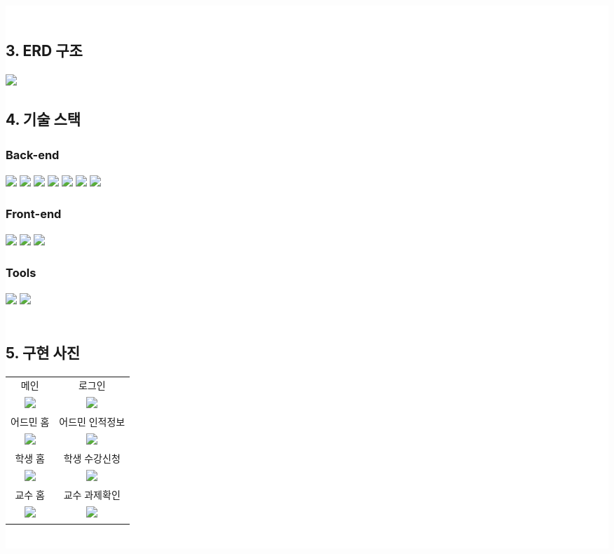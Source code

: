 <br />

## 3. ERD 구조
<img src="https://github.com/user-attachments/assets/1382c4e8-a8ba-4f56-8fc3-5d65ae5a3a3f" width="800">

<br />

## 4. 기술 스택
### Back-end
<div>
    <img src="https://github.com/user-attachments/assets/282e7c6a-0ed7-47f1-9625-70946246802a" width="80">
    <img src="https://github.com/user-attachments/assets/04529a6e-79b0-487d-bd30-f27b9b0c1b14" width="80">
    <img src="https://github.com/user-attachments/assets/fba7d9ee-fef5-4f44-863a-3b291d1d6c6c" width="80">
    <img src="https://github.com/user-attachments/assets/6e457852-2e0d-49f6-a0d9-ce74bb7374ea" width="80">
    <img src="https://github.com/user-attachments/assets/4016f3ae-55af-4423-b785-d011e2a3c42a" width="80">
    <img src="https://github.com/user-attachments/assets/4333ecc6-ec16-4387-849c-07d8e5866064" width="80">
    <img src="https://github.com/user-attachments/assets/c09a9196-cd5c-4fe3-a69d-af4b60db3cca" width="80">
</div>

### Front-end
<div>
    <img src="https://github.com/user-attachments/assets/d9c51755-af0a-43c9-bcbc-204790a6ceb9" width="80">
    <img src="https://github.com/user-attachments/assets/1c2f9fc9-1910-4e40-864f-1b426a10361a" width="80">
    <img src="https://github.com/user-attachments/assets/c1e884f4-5769-4751-8cb8-cfb12f55add6" width="80">
</div>

### Tools
<div>
    <img src="https://github.com/user-attachments/assets/5941413e-87c1-407f-84ce-fd6dd110c506" width="80">
    <img src="https://github.com/user-attachments/assets/9595c2ce-6367-44d8-8e0b-be9a124c6b9d" width="80">
</div>

<br />

## 5. 구현 사진
|  |  |
|:---:|:---:|
|메인|로그인|
|<img src="https://github.com/user-attachments/assets/e2d83ea8-19ad-4f74-844e-81269e842921" width="600">|<img src="https://github.com/user-attachments/assets/c09b6403-ca9b-48f7-bdc8-61f3a793c0ad" width="600">|
|어드민 홈|어드민 인적정보|
|<img src="https://github.com/user-attachments/assets/5b7db1f4-daf9-402a-b8b7-e2ea6f1f3e0a" width="600">|<img src="https://github.com/user-attachments/assets/a1cb80b3-128a-4b76-84ce-593009553ca0" width="600">|
|학생 홈|학생 수강신청|
|<img src="https://github.com/user-attachments/assets/a351890c-a289-48b6-b66a-a5810691f224" width="600">|<img src="https://github.com/user-attachments/assets/db4cc727-bc89-436e-8b0a-3a5cc120dee8" width="600">|
|교수 홈|교수 과제확인|
|<img src="https://github.com/user-attachments/assets/ba0ad31d-02af-4303-9f63-491e20580eed" width="600">|<img src="https://github.com/user-attachments/assets/f044dbb1-df2b-49be-b800-65e7b8d4169e" width="600">|

<br />
